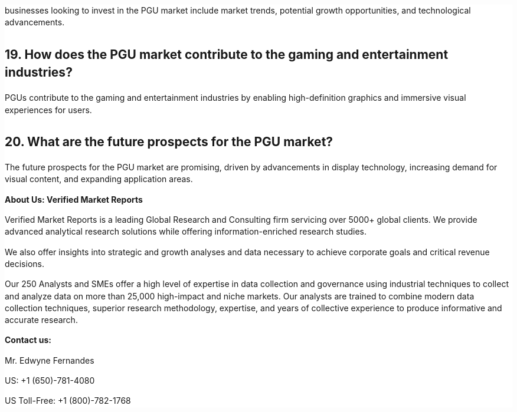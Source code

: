 businesses looking to invest in the PGU market include market trends, potential growth opportunities, and technological advancements.</p><h2>19. How does the PGU market contribute to the gaming and entertainment industries?</h2><p>PGUs contribute to the gaming and entertainment industries by enabling high-definition graphics and immersive visual experiences for users.</p><h2>20. What are the future prospects for the PGU market?</h2><p>The future prospects for the PGU market are promising, driven by advancements in display technology, increasing demand for visual content, and expanding application areas.</p></body></html><p id="" class=""><strong>About Us: Verified Market Reports</strong></p><p id="" class="">Verified Market Reports is a leading Global Research and Consulting firm servicing over 5000+ global clients. We provide advanced analytical research solutions while offering information-enriched research studies.</p><p id="" class="">We also offer insights into strategic and growth analyses and data necessary to achieve corporate goals and critical revenue decisions.</p><p id="" class="">Our 250 Analysts and SMEs offer a high level of expertise in data collection and governance using industrial techniques to collect and analyze data on more than 25,000 high-impact and niche markets. Our analysts are trained to combine modern data collection techniques, superior research methodology, expertise, and years of collective experience to produce informative and accurate research.</p><p id="" class=""><strong>Contact us:</strong></p><p id="" class="">Mr. Edwyne Fernandes</p><p id="" class="">US: +1 (650)-781-4080</p><p id="" class="">US Toll-Free: +1 (800)-782-1768</p>
